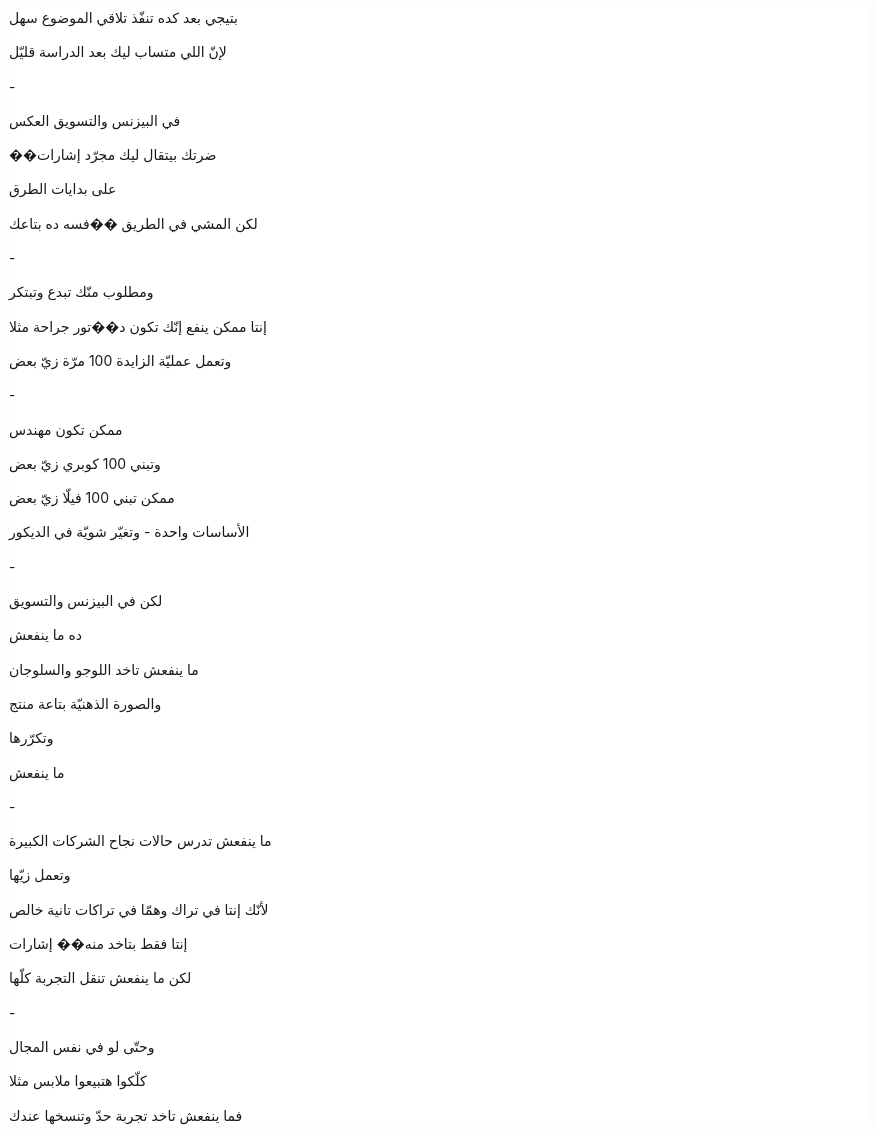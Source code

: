 بتيجي بعد كده تنفّذ تلاقي الموضوع سهل

لإنّ اللي متساب ليك بعد الدراسة قليّل

\-

في البيزنس والتسويق العكس

��ضرتك بيتقال ليك مجرّد إشارات

على بدايات الطرق

لكن المشي في الطريق ��فسه ده بتاعك

\-

ومطلوب منّك تبدع وتبتكر

إنتا ممكن ينفع إنّك تكون د��تور جراحة مثلا

وتعمل عمليّة الزايدة 100 مرّة زيّ بعض

\-

ممكن تكون مهندس

وتبني 100 كوبري زيّ بعض

ممكن تبني 100 فيلّا زيّ بعض

الأساسات واحدة - وتغيّر شويّة في الديكور

\-

لكن في البيزنس والتسويق

ده ما ينفعش

ما ينفعش تاخد اللوجو والسلوجان

والصورة الذهنيّة بتاعة منتج

وتكرّرها

ما ينفعش

\-

ما ينفعش تدرس حالات نجاح الشركات الكبيرة

وتعمل زيّها

لأنّك إنتا في تراك وهمّا في تراكات تانية خالص

إنتا فقط بتاخد منه�� إشارات

لكن ما ينفعش تنقل التجربة كلّها

\-

وحتّى لو في نفس المجال

كلّكوا هتبيعوا ملابس مثلا

فما ينفعش تاخد تجربة حدّ وتنسخها عندك
